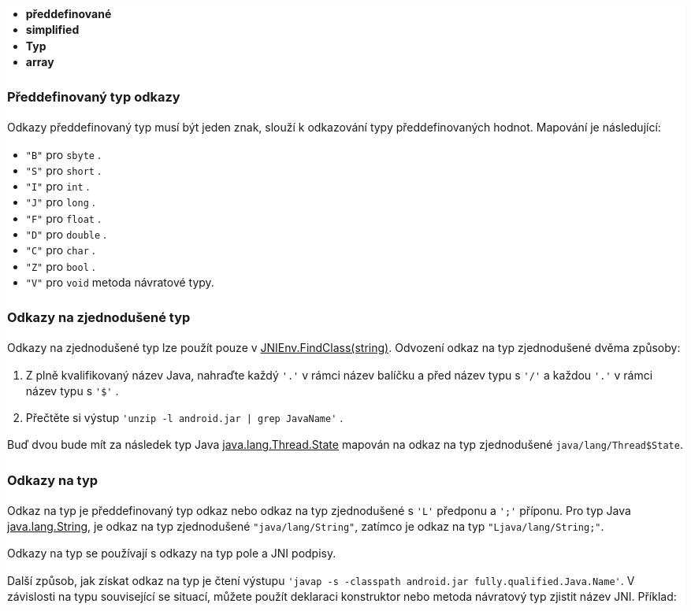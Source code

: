 -  **předdefinované**
-  **simplified**
-  **Typ**
-  **array**


 <a name="_Built-in_Type_References" />


### <a name="built-in-type-references"></a>Předdefinovaný typ odkazy

Odkazy předdefinovaný typ musí být jeden znak, slouží k odkazování typy předdefinovaných hodnot. Mapování je následující:

-  `"B"` pro `sbyte` .
-  `"S"` pro `short` .
-  `"I"` pro `int` .
-  `"J"` pro `long` .
-  `"F"` pro `float` .
-  `"D"` pro `double` .
-  `"C"` pro `char` .
-  `"Z"` pro `bool` .
-  `"V"` pro `void` metoda návratové typy.


 <a name="_Simplified_Type_References" />


### <a name="simplified-type-references"></a>Odkazy na zjednodušené typ

Odkazy na zjednodušené typ lze použít pouze v [JNIEnv.FindClass(string)](https://developer.xamarin.com/api/member/Android.Runtime.JNIEnv.FindClass/(System.String)).
Odvození odkaz na typ zjednodušené dvěma způsoby:

1.  Z plně kvalifikovaný název Java, nahraďte každý `'.'` v rámci název balíčku a před název typu s `'/'` a každou `'.'` v rámci název typu s `'$'` .

1.  Přečtěte si výstup `'unzip -l android.jar | grep JavaName'` .


Buď dvou bude mít za následek typ Java [java.lang.Thread.State](http://developer.android.com/reference/java/lang/Thread.State.html) mapován na odkaz na typ zjednodušené `java/lang/Thread$State`.

<a name="_Type_References" />

### <a name="type-references"></a>Odkazy na typ

Odkaz na typ je předdefinovaný typ odkaz nebo odkaz na typ zjednodušené s `'L'` předponu a `';'` příponu. Pro typ Java [java.lang.String](http://developer.android.com/reference/java/lang/String.html), je odkaz na typ zjednodušené `"java/lang/String"`, zatímco je odkaz na typ `"Ljava/lang/String;"`.

Odkazy na typ se používají s odkazy na typ pole a JNI podpisy.

Další způsob, jak získat odkaz na typ je čtení výstupu `'javap -s -classpath android.jar fully.qualified.Java.Name'`.
V závislosti na typu související se situací, můžete použít deklaraci konstruktor nebo metoda návratový typ zjistit název JNI. Příklad:
